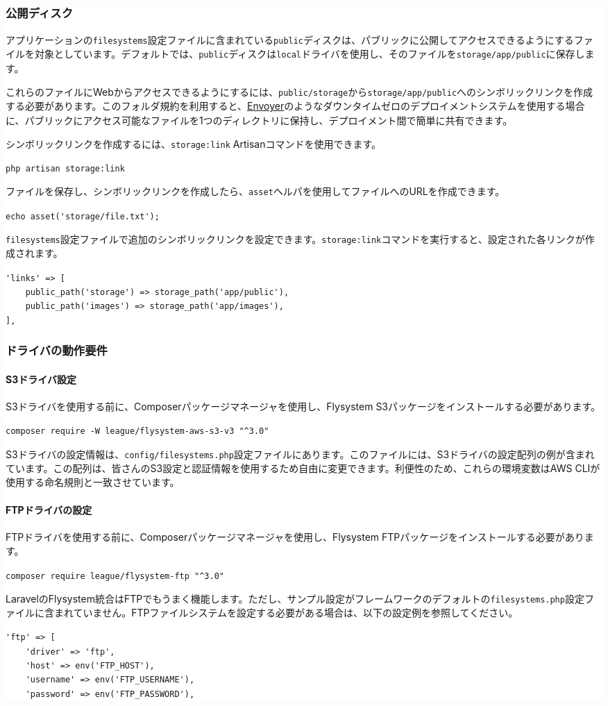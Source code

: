<a name="the-public-disk"></a>
### 公開ディスク

アプリケーションの`filesystems`設定ファイルに含まれている`public`ディスクは、パブリックに公開してアクセスできるようにするファイルを対象としています。デフォルトでは、`public`ディスクは`local`ドライバを使用し、そのファイルを`storage/app/public`に保存します。

これらのファイルにWebからアクセスできるようにするには、`public/storage`から`storage/app/public`へのシンボリックリンクを作成する必要があります。このフォルダ規約を利用すると、[Envoyer](https://envoyer.io)のようなダウンタイムゼロのデプロイメントシステムを使用する場合に、パブリックにアクセス可能なファイルを1つのディレクトリに保持し、デプロイメント間で簡単に共有できます。

シンボリックリンクを作成するには、`storage:link` Artisanコマンドを使用できます。

```shell
php artisan storage:link
```

ファイルを保存し、シンボリックリンクを作成したら、`asset`ヘルパを使用してファイルへのURLを作成できます。

    echo asset('storage/file.txt');

`filesystems`設定ファイルで追加のシンボリックリンクを設定できます。`storage:link`コマンドを実行すると、設定された各リンクが作成されます。

    'links' => [
        public_path('storage') => storage_path('app/public'),
        public_path('images') => storage_path('app/images'),
    ],

<a name="driver-prerequisites"></a>
### ドライバの動作要件

<a name="s3-driver-configuration"></a>
#### S3ドライバ設定

S3ドライバを使用する前に、Composerパッケージマネージャを使用し、Flysystem S3パッケージをインストールする必要があります。

```shell
composer require -W league/flysystem-aws-s3-v3 "^3.0"
```

S3ドライバの設定情報は、`config/filesystems.php`設定ファイルにあります。このファイルには、S3ドライバの設定配列の例が含まれています。この配列は、皆さんのS3設定と認証情報を使用するため自由に変更できます。利便性のため、これらの環境変数はAWS CLIが使用する命名規則と一致させています。

<a name="ftp-driver-configuration"></a>
#### FTPドライバの設定

FTPドライバを使用する前に、Composerパッケージマネージャを使用し、Flysystem FTPパッケージをインストールする必要があります。

```shell
composer require league/flysystem-ftp "^3.0"
```

LaravelのFlysystem統合はFTPでもうまく機能します。ただし、サンプル設定がフレームワークのデフォルトの`filesystems.php`設定ファイルに含まれていません。FTPファイルシステムを設定する必要がある場合は、以下の設定例を参照してください。

    'ftp' => [
        'driver' => 'ftp',
        'host' => env('FTP_HOST'),
        'username' => env('FTP_USERNAME'),
        'password' => env('FTP_PASSWORD'),
